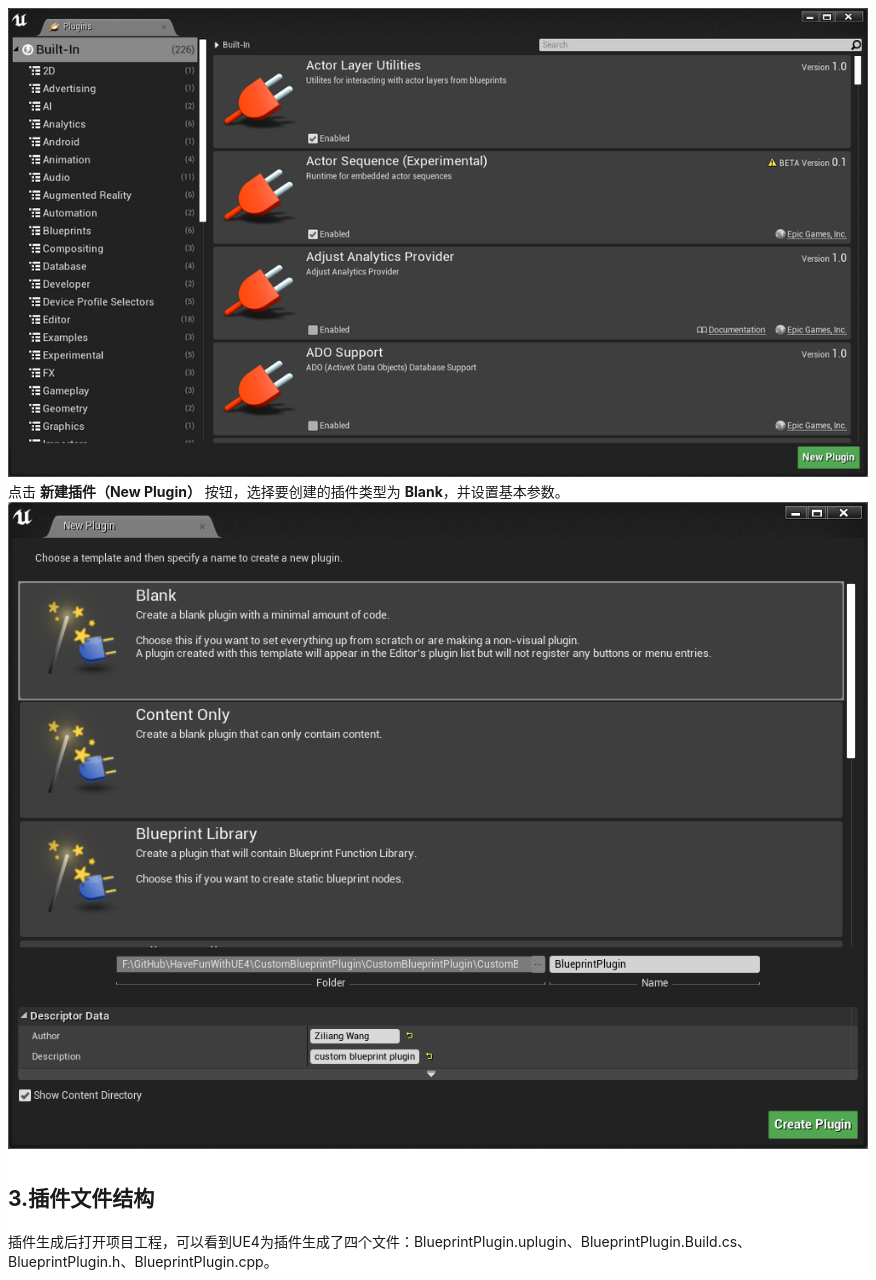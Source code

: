 ![插件编辑界面](https://github.com/ZiliangWang0505/HaveFunWithUE4/blob/master/CustomBlueprintPlugin/Images/BlueprintPlugin_2-1.png?raw=true)
点击 **新建插件（New Plugin）** 按钮，选择要创建的插件类型为 **Blank**，并设置基本参数。
![新建插件界面](https://github.com/ZiliangWang0505/HaveFunWithUE4/blob/master/CustomBlueprintPlugin/Images/BlueprintPlugin_2-2.png?raw=true)
## 3.插件文件结构
插件生成后打开项目工程，可以看到UE4为插件生成了四个文件：BlueprintPlugin.uplugin、BlueprintPlugin.Build.cs、BlueprintPlugin.h、BlueprintPlugin.cpp。